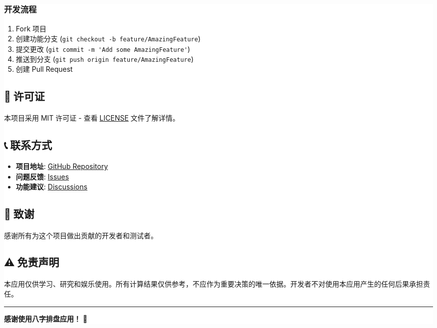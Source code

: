 ### 开发流程
1. Fork 项目
2. 创建功能分支 (`git checkout -b feature/AmazingFeature`)
3. 提交更改 (`git commit -m 'Add some AmazingFeature'`)
4. 推送到分支 (`git push origin feature/AmazingFeature`)
5. 创建 Pull Request

## 📄 许可证

本项目采用 MIT 许可证 - 查看 [LICENSE](LICENSE) 文件了解详情。

## 📞 联系方式

- **项目地址**: [GitHub Repository](https://github.com/your-username/bazi-android)
- **问题反馈**: [Issues](https://github.com/your-username/bazi-android/issues)
- **功能建议**: [Discussions](https://github.com/your-username/bazi-android/discussions)

## 🙏 致谢

感谢所有为这个项目做出贡献的开发者和测试者。

## ⚠️ 免责声明

本应用仅供学习、研究和娱乐使用。所有计算结果仅供参考，不应作为重要决策的唯一依据。开发者不对使用本应用产生的任何后果承担责任。

---

**感谢使用八字排盘应用！** 🙏